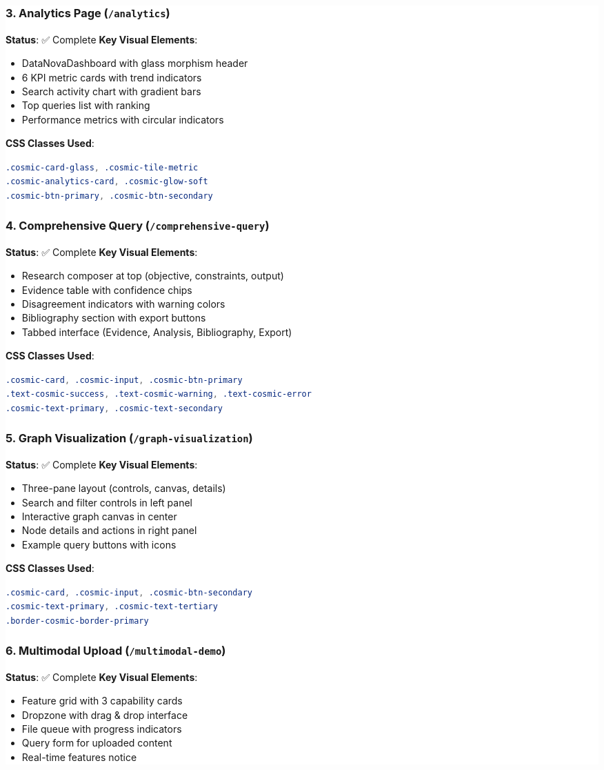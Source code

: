 ### 3. **Analytics Page** (`/analytics`)
**Status**: ✅ Complete
**Key Visual Elements**:
- DataNovaDashboard with glass morphism header
- 6 KPI metric cards with trend indicators
- Search activity chart with gradient bars
- Top queries list with ranking
- Performance metrics with circular indicators

**CSS Classes Used**:
```css
.cosmic-card-glass, .cosmic-tile-metric
.cosmic-analytics-card, .cosmic-glow-soft
.cosmic-btn-primary, .cosmic-btn-secondary
```

### 4. **Comprehensive Query** (`/comprehensive-query`)
**Status**: ✅ Complete
**Key Visual Elements**:
- Research composer at top (objective, constraints, output)
- Evidence table with confidence chips
- Disagreement indicators with warning colors
- Bibliography section with export buttons
- Tabbed interface (Evidence, Analysis, Bibliography, Export)

**CSS Classes Used**:
```css
.cosmic-card, .cosmic-input, .cosmic-btn-primary
.text-cosmic-success, .text-cosmic-warning, .text-cosmic-error
.cosmic-text-primary, .cosmic-text-secondary
```

### 5. **Graph Visualization** (`/graph-visualization`)
**Status**: ✅ Complete
**Key Visual Elements**:
- Three-pane layout (controls, canvas, details)
- Search and filter controls in left panel
- Interactive graph canvas in center
- Node details and actions in right panel
- Example query buttons with icons

**CSS Classes Used**:
```css
.cosmic-card, .cosmic-input, .cosmic-btn-secondary
.cosmic-text-primary, .cosmic-text-tertiary
.border-cosmic-border-primary
```

### 6. **Multimodal Upload** (`/multimodal-demo`)
**Status**: ✅ Complete
**Key Visual Elements**:
- Feature grid with 3 capability cards
- Dropzone with drag & drop interface
- File queue with progress indicators
- Query form for uploaded content
- Real-time features notice
